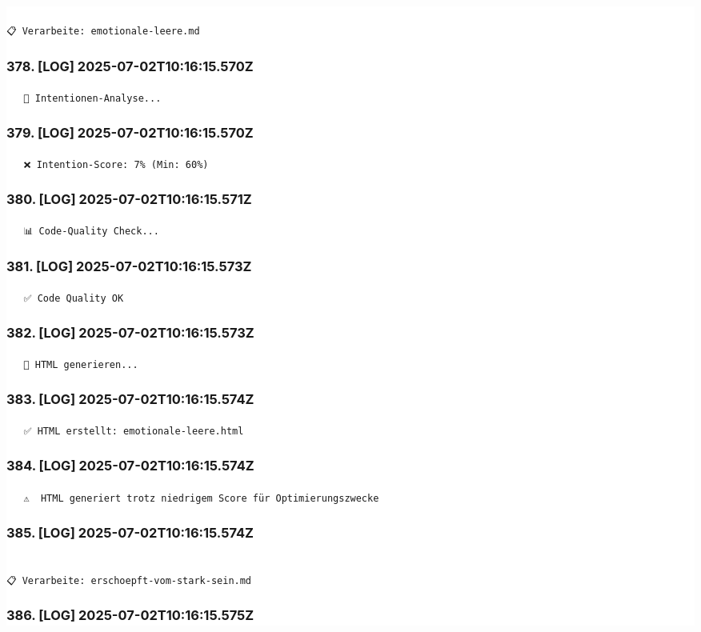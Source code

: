 ```

📋 Verarbeite: emotionale-leere.md
```

### 378. [LOG] 2025-07-02T10:16:15.570Z

```
   🎯 Intentionen-Analyse...
```

### 379. [LOG] 2025-07-02T10:16:15.570Z

```
   ❌ Intention-Score: 7% (Min: 60%)
```

### 380. [LOG] 2025-07-02T10:16:15.571Z

```
   📊 Code-Quality Check...
```

### 381. [LOG] 2025-07-02T10:16:15.573Z

```
   ✅ Code Quality OK
```

### 382. [LOG] 2025-07-02T10:16:15.573Z

```
   🔨 HTML generieren...
```

### 383. [LOG] 2025-07-02T10:16:15.574Z

```
   ✅ HTML erstellt: emotionale-leere.html
```

### 384. [LOG] 2025-07-02T10:16:15.574Z

```
   ⚠️  HTML generiert trotz niedrigem Score für Optimierungszwecke
```

### 385. [LOG] 2025-07-02T10:16:15.574Z

```

📋 Verarbeite: erschoepft-vom-stark-sein.md
```

### 386. [LOG] 2025-07-02T10:16:15.575Z
